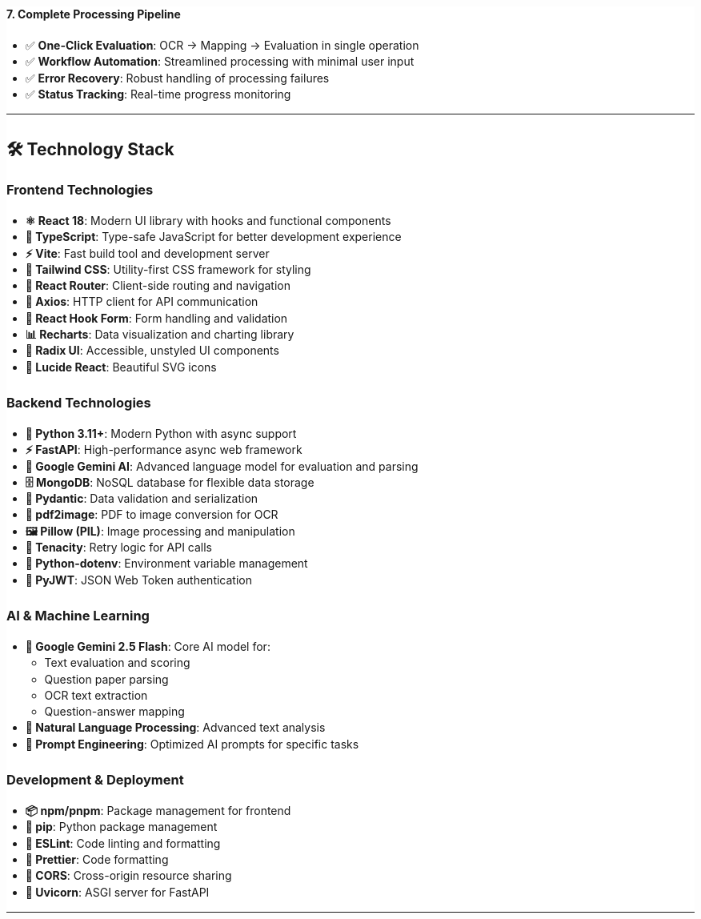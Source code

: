 #### 7. **Complete Processing Pipeline**
- ✅ **One-Click Evaluation**: OCR → Mapping → Evaluation in single operation
- ✅ **Workflow Automation**: Streamlined processing with minimal user input
- ✅ **Error Recovery**: Robust handling of processing failures
- ✅ **Status Tracking**: Real-time progress monitoring

---

## 🛠️ **Technology Stack**

### **Frontend Technologies**
- **⚛️ React 18**: Modern UI library with hooks and functional components
- **📘 TypeScript**: Type-safe JavaScript for better development experience
- **⚡ Vite**: Fast build tool and development server
- **🎨 Tailwind CSS**: Utility-first CSS framework for styling
- **🧭 React Router**: Client-side routing and navigation
- **📡 Axios**: HTTP client for API communication
- **🔧 React Hook Form**: Form handling and validation
- **📊 Recharts**: Data visualization and charting library
- **💎 Radix UI**: Accessible, unstyled UI components
- **🎯 Lucide React**: Beautiful SVG icons

### **Backend Technologies**
- **🐍 Python 3.11+**: Modern Python with async support
- **⚡ FastAPI**: High-performance async web framework
- **🤖 Google Gemini AI**: Advanced language model for evaluation and parsing
- **🗄️ MongoDB**: NoSQL database for flexible data storage
- **🔧 Pydantic**: Data validation and serialization
- **📄 pdf2image**: PDF to image conversion for OCR
- **🖼️ Pillow (PIL)**: Image processing and manipulation
- **🔄 Tenacity**: Retry logic for API calls
- **📝 Python-dotenv**: Environment variable management
- **🔐 PyJWT**: JSON Web Token authentication

### **AI & Machine Learning**
- **🧠 Google Gemini 2.5 Flash**: Core AI model for:
  - Text evaluation and scoring
  - Question paper parsing
  - OCR text extraction
  - Question-answer mapping
- **📖 Natural Language Processing**: Advanced text analysis
- **🎯 Prompt Engineering**: Optimized AI prompts for specific tasks

### **Development & Deployment**
- **📦 npm/pnpm**: Package management for frontend
- **🐍 pip**: Python package management
- **🔧 ESLint**: Code linting and formatting
- **🎨 Prettier**: Code formatting
- **🔗 CORS**: Cross-origin resource sharing
- **🚀 Uvicorn**: ASGI server for FastAPI

---